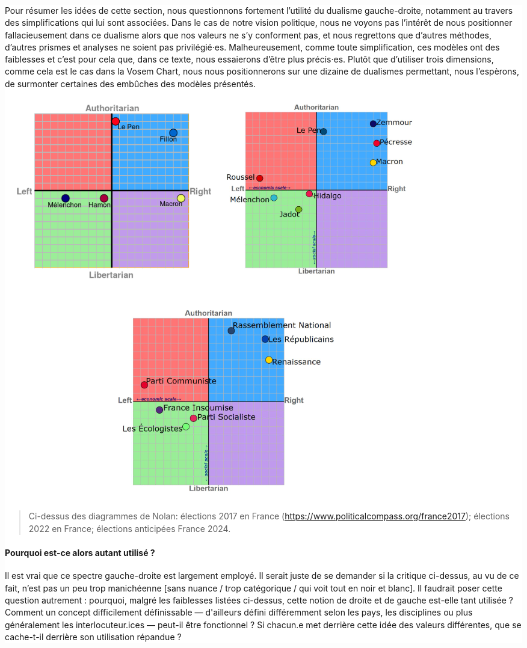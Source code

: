 Pour résumer les idées de cette section, nous questionnons fortement l’utilité du dualisme gauche-droite, notamment au travers des simplifications qui lui sont associées. Dans le cas de notre vision politique, nous ne voyons pas l’intérêt de nous positionner fallacieusement dans ce dualisme alors que nos valeurs ne s’y conforment pas, et nous regrettons que d’autres méthodes, d’autres prismes et analyses ne soient pas privilégié·es. Malheureusement, comme toute simplification, ces modèles ont des faiblesses et c’est pour cela que, dans ce texte, nous essaierons d’être plus précis·es. Plutôt que d’utiliser trois dimensions, comme cela est le cas dans la Vosem Chart, nous nous positionnerons sur une dizaine de dualismes permettant, nous l’espèrons, de surmonter certaines des embûches des modèles présentés.

![Illustration des diagrammes politiques](/images/ressources/diagrammes_politique.png)

> Ci-dessus des diagrammes de Nolan: élections 2017 en France (https://www.politicalcompass.org/france2017); élections 2022 en France; élections anticipées France 2024. 

#### Pourquoi est-ce alors autant utilisé ?

Il est vrai que ce spectre gauche-droite est largement employé. Il serait juste de se demander si la critique ci-dessus, au vu de ce fait, n’est pas un peu trop manichéenne [sans nuance / trop catégorique / qui voit tout en noir et blanc]. Il faudrait poser cette question autrement : pourquoi, malgré les faiblesses listées ci-dessus, cette notion de droite et de gauche est-elle tant utilisée ? Comment un concept difficilement définissable — d'ailleurs défini différemment selon les pays, les disciplines ou plus généralement les interlocuteur.ices — peut-il être fonctionnel ? Si chacun.e met derrière cette idée des valeurs différentes, que se cache-t-il derrière son utilisation répandue ?

